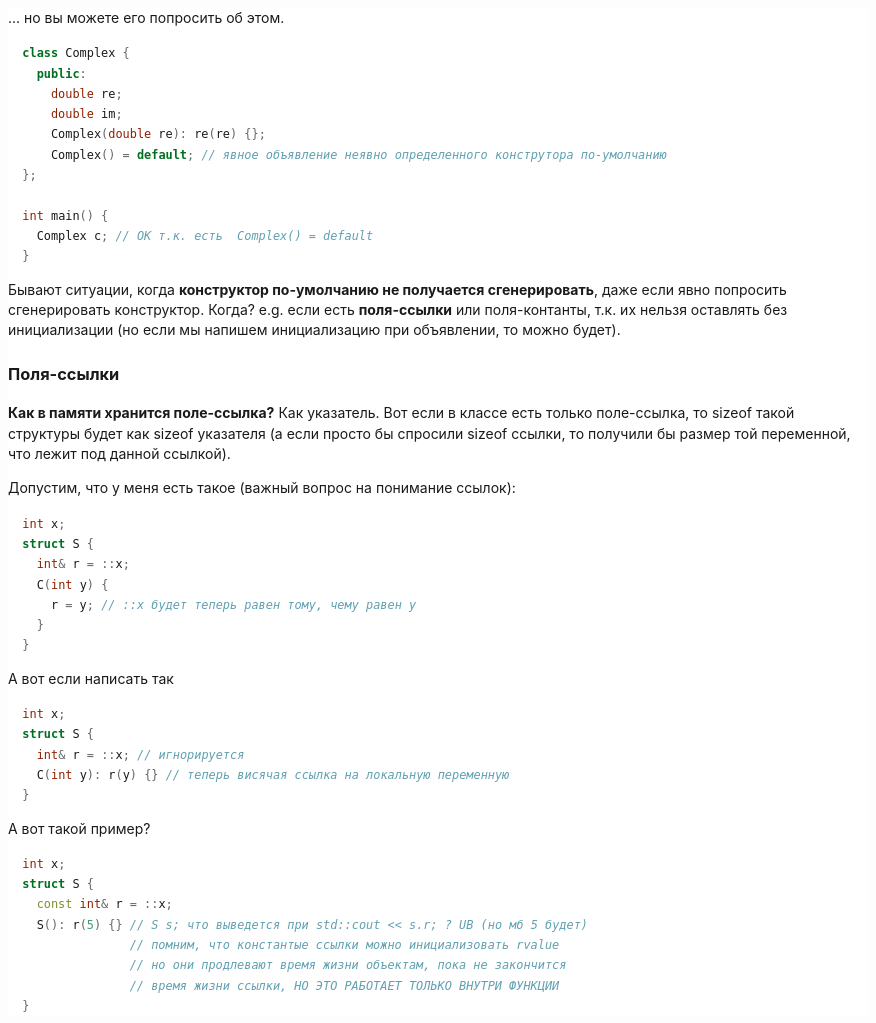 ... но вы можете его попросить об этом.

```cpp
  class Complex {
    public:
      double re;
      double im;
      Complex(double re): re(re) {};
      Complex() = default; // явное объявление неявно определенного конструтора по-умолчанию
  };

  int main() {
    Complex c; // OK т.к. есть  Complex() = default
  }
```

Бывают ситуации, когда **конструктор по-умолчанию не получается сгенерировать**, даже если явно попросить сгенерировать конструктор. Когда? e.g. если есть **поля-ссылки** или поля-контанты, т.к. их нельзя оставлять без инициализации (но если мы напишем инициализацию при объявлении, то можно будет).

### Поля-ссылки

**Как в памяти хранится поле-ссылка?** Как указатель. Вот если в классе есть только поле-ссылка, то sizeof такой структуры будет как sizeof указателя (а если просто бы спросили sizeof ссылки, то получили бы размер той переменной, что лежит под данной ссылкой).

Допустим, что у меня есть такое (важный вопрос на понимание ссылок):

```cpp
  int x;
  struct S {
    int& r = ::x;
    C(int y) {
      r = y; // ::x будет теперь равен тому, чему равен y
    }
  }
```

А вот если написать так

```cpp
  int x;
  struct S {
    int& r = ::x; // игнорируется
    C(int y): r(y) {} // теперь висячая ссылка на локальную переменную
  }
```

А вот такой пример?

```cpp
  int x;
  struct S {
    const int& r = ::x;
    S(): r(5) {} // S s; что выведется при std::cout << s.r; ? UB (но мб 5 будет)
                 // помним, что константые ссылки можно инициализовать rvalue
                 // но они продлевают время жизни объектам, пока не закончится
                 // время жизни ссылки, НО ЭТО РАБОТАЕТ ТОЛЬКО ВНУТРИ ФУНКЦИИ
  }
```
